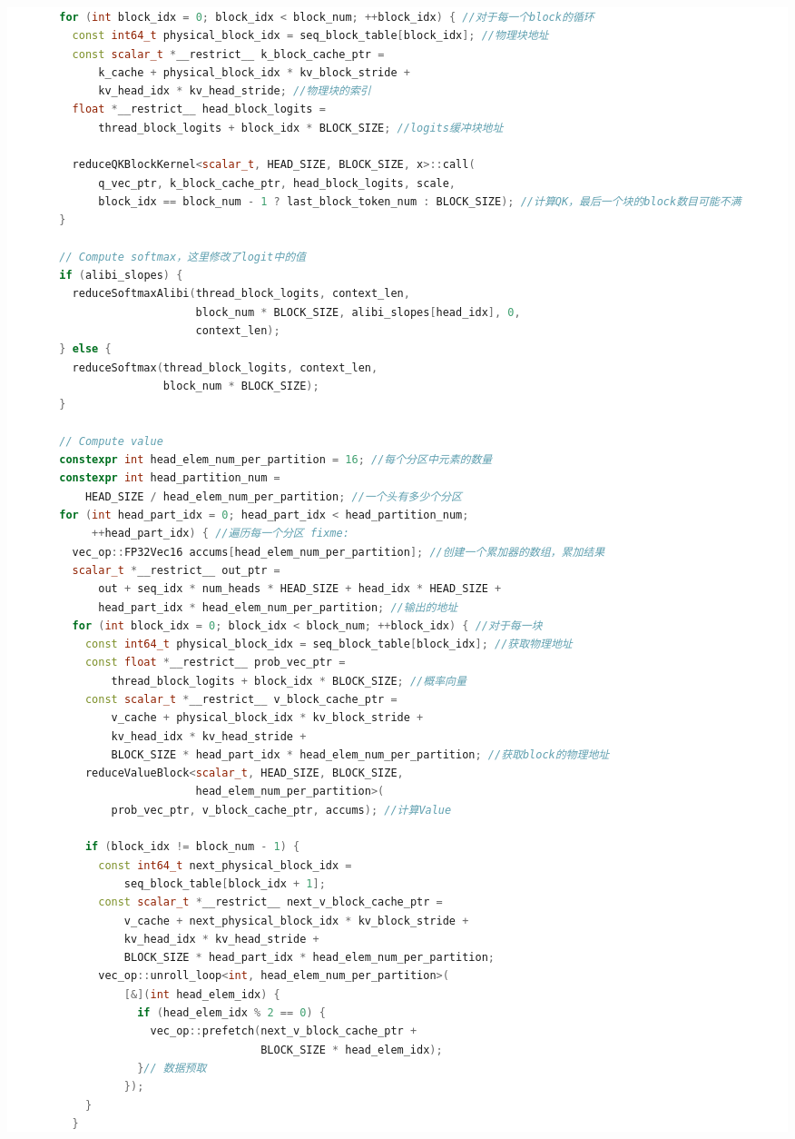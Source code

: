 ```cpp
        for (int block_idx = 0; block_idx < block_num; ++block_idx) { //对于每一个block的循环
          const int64_t physical_block_idx = seq_block_table[block_idx]; //物理块地址
          const scalar_t *__restrict__ k_block_cache_ptr =
              k_cache + physical_block_idx * kv_block_stride +
              kv_head_idx * kv_head_stride; //物理块的索引
          float *__restrict__ head_block_logits =
              thread_block_logits + block_idx * BLOCK_SIZE; //logits缓冲块地址

          reduceQKBlockKernel<scalar_t, HEAD_SIZE, BLOCK_SIZE, x>::call(
              q_vec_ptr, k_block_cache_ptr, head_block_logits, scale,
              block_idx == block_num - 1 ? last_block_token_num : BLOCK_SIZE); //计算QK，最后一个块的block数目可能不满
        }

        // Compute softmax，这里修改了logit中的值
        if (alibi_slopes) {
          reduceSoftmaxAlibi(thread_block_logits, context_len,
                             block_num * BLOCK_SIZE, alibi_slopes[head_idx], 0,
                             context_len);
        } else {
          reduceSoftmax(thread_block_logits, context_len,
                        block_num * BLOCK_SIZE);
        }

        // Compute value
        constexpr int head_elem_num_per_partition = 16; //每个分区中元素的数量
        constexpr int head_partition_num =
            HEAD_SIZE / head_elem_num_per_partition; //一个头有多少个分区
        for (int head_part_idx = 0; head_part_idx < head_partition_num;
             ++head_part_idx) { //遍历每一个分区 fixme:
          vec_op::FP32Vec16 accums[head_elem_num_per_partition]; //创建一个累加器的数组，累加结果
          scalar_t *__restrict__ out_ptr =
              out + seq_idx * num_heads * HEAD_SIZE + head_idx * HEAD_SIZE +
              head_part_idx * head_elem_num_per_partition; //输出的地址
          for (int block_idx = 0; block_idx < block_num; ++block_idx) { //对于每一块
            const int64_t physical_block_idx = seq_block_table[block_idx]; //获取物理地址
            const float *__restrict__ prob_vec_ptr =
                thread_block_logits + block_idx * BLOCK_SIZE; //概率向量
            const scalar_t *__restrict__ v_block_cache_ptr =
                v_cache + physical_block_idx * kv_block_stride +
                kv_head_idx * kv_head_stride +
                BLOCK_SIZE * head_part_idx * head_elem_num_per_partition; //获取block的物理地址
            reduceValueBlock<scalar_t, HEAD_SIZE, BLOCK_SIZE,
                             head_elem_num_per_partition>(
                prob_vec_ptr, v_block_cache_ptr, accums); //计算Value

            if (block_idx != block_num - 1) {
              const int64_t next_physical_block_idx =
                  seq_block_table[block_idx + 1];
              const scalar_t *__restrict__ next_v_block_cache_ptr =
                  v_cache + next_physical_block_idx * kv_block_stride +
                  kv_head_idx * kv_head_stride +
                  BLOCK_SIZE * head_part_idx * head_elem_num_per_partition;
              vec_op::unroll_loop<int, head_elem_num_per_partition>(
                  [&](int head_elem_idx) {
                    if (head_elem_idx % 2 == 0) {
                      vec_op::prefetch(next_v_block_cache_ptr +
                                       BLOCK_SIZE * head_elem_idx);
                    }// 数据预取
                  });
            }
          }

```